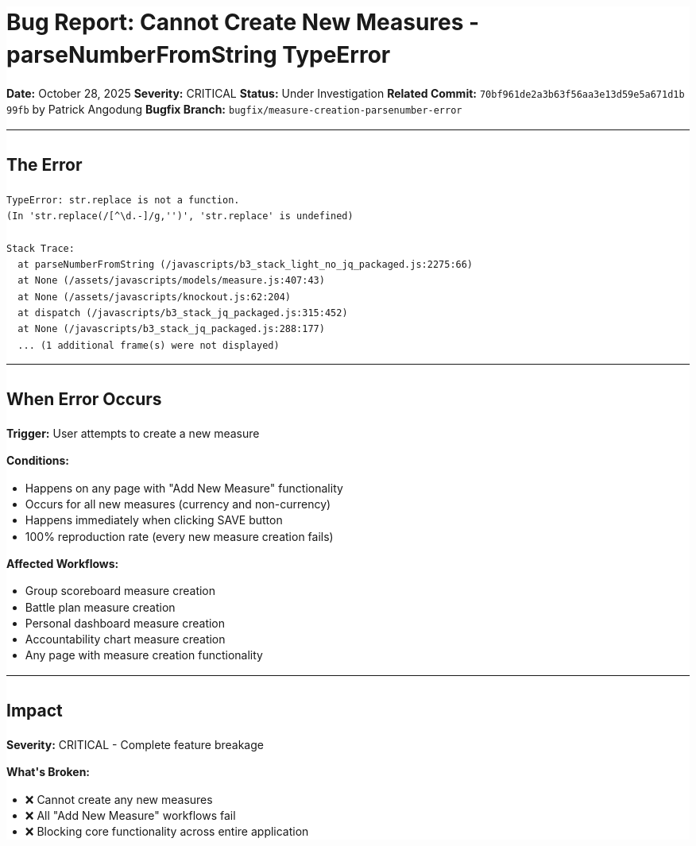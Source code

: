 # Bug Report: Cannot Create New Measures - parseNumberFromString TypeError

**Date:** October 28, 2025
**Severity:** CRITICAL
**Status:** Under Investigation
**Related Commit:** `70bf961de2a3b63f56aa3e13d59e5a671d1b99fb` by Patrick Angodung
**Bugfix Branch:** `bugfix/measure-creation-parsenumber-error`

---

## The Error

```
TypeError: str.replace is not a function.
(In 'str.replace(/[^\d.-]/g,'')', 'str.replace' is undefined)

Stack Trace:
  at parseNumberFromString (/javascripts/b3_stack_light_no_jq_packaged.js:2275:66)
  at None (/assets/javascripts/models/measure.js:407:43)
  at None (/assets/javascripts/knockout.js:62:204)
  at dispatch (/javascripts/b3_stack_jq_packaged.js:315:452)
  at None (/javascripts/b3_stack_jq_packaged.js:288:177)
  ... (1 additional frame(s) were not displayed)
```

---

## When Error Occurs

**Trigger:** User attempts to create a new measure

**Conditions:**
- Happens on any page with "Add New Measure" functionality
- Occurs for all new measures (currency and non-currency)
- Happens immediately when clicking SAVE button
- 100% reproduction rate (every new measure creation fails)

**Affected Workflows:**
- Group scoreboard measure creation
- Battle plan measure creation
- Personal dashboard measure creation
- Accountability chart measure creation
- Any page with measure creation functionality

---

## Impact

**Severity:** CRITICAL - Complete feature breakage

**What's Broken:**
- ❌ Cannot create any new measures
- ❌ All "Add New Measure" workflows fail
- ❌ Blocking core functionality across entire application
